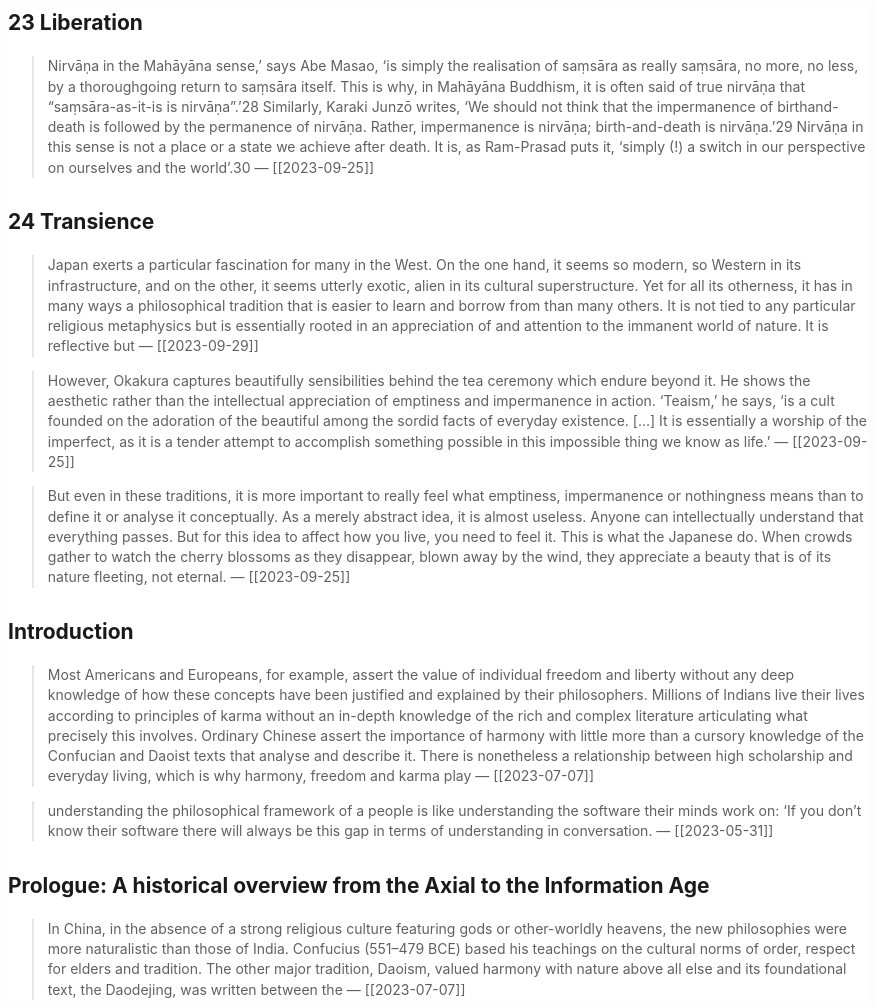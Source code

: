 ## 23 Liberation

> Nirvāṇa in the Mahāyāna sense,’ says Abe Masao, ‘is simply the realisation of saṃsāra as really saṃsāra, no more, no less, by a thoroughgoing return to saṃsāra itself. This is why, in Mahāyāna Buddhism, it is often said of true nirvāṇa that “saṃsāra-as-it-is is nirvāṇa”.’28 Similarly, Karaki Junzō writes, ‘We should not think that the impermanence of birthand-death is followed by the permanence of nirvāṇa. Rather, impermanence is nirvāṇa; birth-and-death is nirvāṇa.’29 Nirvāṇa in this sense is not a place or a state we achieve after death. It is, as Ram-Prasad puts it, ‘simply (!) a switch in our perspective on ourselves and the world’.30 — [[2023-09-25]]

## 24 Transience

> Japan exerts a particular fascination for many in the West. On the one hand, it seems so modern, so Western in its infrastructure, and on the other, it seems utterly exotic, alien in its cultural superstructure. Yet for all its otherness, it has in many ways a philosophical tradition that is easier to learn and borrow from than many others. It is not tied to any particular religious metaphysics but is essentially rooted in an appreciation of and attention to the immanent world of nature. It is reflective but — [[2023-09-29]]

> However, Okakura captures beautifully sensibilities behind the tea ceremony which endure beyond it. He shows the aesthetic rather than the intellectual appreciation of emptiness and impermanence in action. ‘Teaism,’ he says, ‘is a cult founded on the adoration of the beautiful among the sordid facts of everyday existence. […] It is essentially a worship of the imperfect, as it is a tender attempt to accomplish something possible in this impossible thing we know as life.’ — [[2023-09-25]]

> But even in these traditions, it is more important to really feel what emptiness, impermanence or nothingness means than to define it or analyse it conceptually. As a merely abstract idea, it is almost useless. Anyone can intellectually understand that everything passes. But for this idea to affect how you live, you need to feel it. This is what the Japanese do. When crowds gather to watch the cherry blossoms as they disappear, blown away by the wind, they appreciate a beauty that is of its nature fleeting, not eternal. — [[2023-09-25]]

## Introduction

> Most Americans and Europeans, for example, assert the value of individual freedom and liberty without any deep knowledge of how these concepts have been justified and explained by their philosophers. Millions of Indians live their lives according to principles of karma without an in-depth knowledge of the rich and complex literature articulating what precisely this involves. Ordinary Chinese assert the importance of harmony with little more than a cursory knowledge of the Confucian and Daoist texts that analyse and describe it. There is nonetheless a relationship between high scholarship and everyday living, which is why harmony, freedom and karma play — [[2023-07-07]]

> understanding the philosophical framework of a people is like understanding the software their minds work on: ‘If you don’t know their software there will always be this gap in terms of understanding in conversation. — [[2023-05-31]]

## Prologue: A historical overview from the Axial to the Information Age

> In China, in the absence of a strong religious culture featuring gods or other-worldly heavens, the new philosophies were more naturalistic than those of India. Confucius (551–479 BCE) based his teachings on the cultural norms of order, respect for elders and tradition. The other major tradition, Daoism, valued harmony with nature above all else and its foundational text, the Daodejing, was written between the — [[2023-07-07]]
